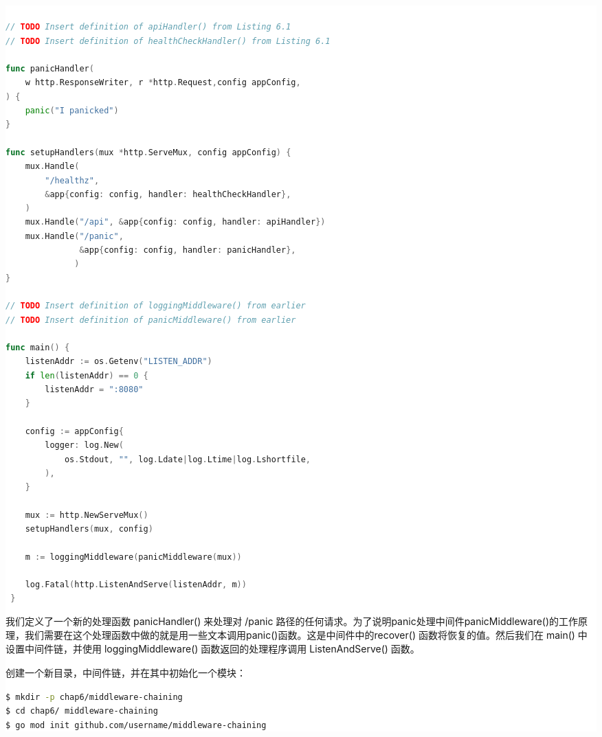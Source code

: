 ```go
 
// TODO Insert definition of apiHandler() from Listing 6.1
// TODO Insert definition of healthCheckHandler() from Listing 6.1
 
func panicHandler(
    w http.ResponseWriter, r *http.Request,config appConfig,
) {
    panic("I panicked")
}
 
func setupHandlers(mux *http.ServeMux, config appConfig) {
    mux.Handle(
        "/healthz", 
        &app{config: config, handler: healthCheckHandler},
    )
    mux.Handle("/api", &app{config: config, handler: apiHandler})
    mux.Handle("/panic",
               &app{config: config, handler: panicHandler},
              )
}
 
// TODO Insert definition of loggingMiddleware() from earlier
// TODO Insert definition of panicMiddleware() from earlier
 
func main() {
    listenAddr := os.Getenv("LISTEN_ADDR")
    if len(listenAddr) == 0 {
        listenAddr = ":8080"
    }

    config := appConfig{
        logger: log.New(
            os.Stdout, "", log.Ldate|log.Ltime|log.Lshortfile,
        ),
    }

    mux := http.NewServeMux()
    setupHandlers(mux, config)

    m := loggingMiddleware(panicMiddleware(mux))

    log.Fatal(http.ListenAndServe(listenAddr, m))
 }
```

我们定义了一个新的处理函数 panicHandler() 来处理对 /panic 路径的任何请求。为了说明panic处理中间件panicMiddleware()的工作原理，我们需要在这个处理函数中做的就是用一些文本调用panic()函数。这是中间件中的recover() 函数将恢复的值。然后我们在 main() 中设置中间件链，并使用 loggingMiddleware() 函数返回的处理程序调用 ListenAndServe() 函数。

创建一个新目录，中间件链，并在其中初始化一个模块：

```sh
$ mkdir -p chap6/middleware-chaining
$ cd chap6/ middleware-chaining
$ go mod init github.com/username/middleware-chaining
```
